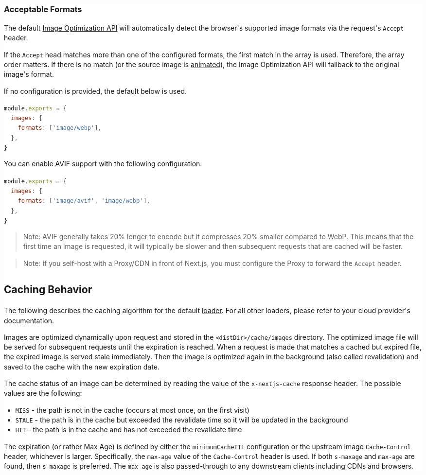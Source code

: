 ### Acceptable Formats

The default [Image Optimization API](#loader) will automatically detect the browser's supported image formats via the request's `Accept` header.

If the `Accept` head matches more than one of the configured formats, the first match in the array is used. Therefore, the array order matters. If there is no match (or the source image is [animated](#animated-images)), the Image Optimization API will fallback to the original image's format.

If no configuration is provided, the default below is used.

```js
module.exports = {
  images: {
    formats: ['image/webp'],
  },
}
```

You can enable AVIF support with the following configuration.

```js
module.exports = {
  images: {
    formats: ['image/avif', 'image/webp'],
  },
}
```

> Note: AVIF generally takes 20% longer to encode but it compresses 20% smaller compared to WebP. This means that the first time an image is requested, it will typically be slower and then subsequent requests that are cached will be faster.

> Note: If you self-host with a Proxy/CDN in front of Next.js, you must configure the Proxy to forward the `Accept` header.

## Caching Behavior

The following describes the caching algorithm for the default [loader](#loader). For all other loaders, please refer to your cloud provider's documentation.

Images are optimized dynamically upon request and stored in the `<distDir>/cache/images` directory. The optimized image file will be served for subsequent requests until the expiration is reached. When a request is made that matches a cached but expired file, the expired image is served stale immediately. Then the image is optimized again in the background (also called revalidation) and saved to the cache with the new expiration date.

The cache status of an image can be determined by reading the value of the `x-nextjs-cache` response header. The possible values are the following:

- `MISS` - the path is not in the cache (occurs at most once, on the first visit)
- `STALE` - the path is in the cache but exceeded the revalidate time so it will be updated in the background
- `HIT` - the path is in the cache and has not exceeded the revalidate time

The expiration (or rather Max Age) is defined by either the [`minimumCacheTTL`](#minimum-cache-ttl) configuration or the upstream image `Cache-Control` header, whichever is larger. Specifically, the `max-age` value of the `Cache-Control` header is used. If both `s-maxage` and `max-age` are found, then `s-maxage` is preferred. The `max-age` is also passed-through to any downstream clients including CDNs and browsers.
